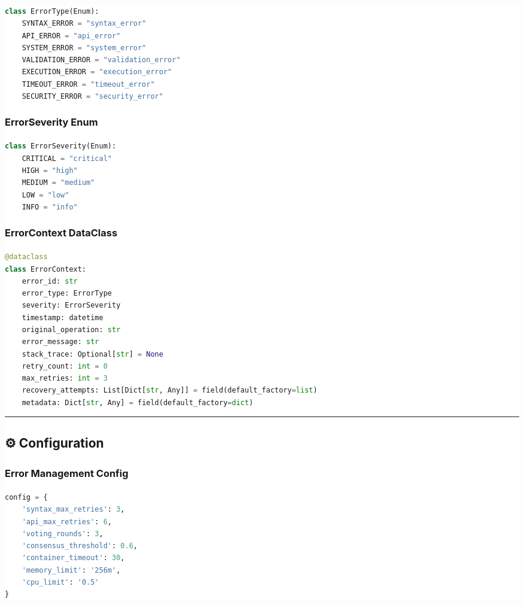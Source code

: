 ```python
class ErrorType(Enum):
    SYNTAX_ERROR = "syntax_error"
    API_ERROR = "api_error"
    SYSTEM_ERROR = "system_error"
    VALIDATION_ERROR = "validation_error"
    EXECUTION_ERROR = "execution_error"
    TIMEOUT_ERROR = "timeout_error"
    SECURITY_ERROR = "security_error"
```

### **ErrorSeverity Enum**

```python
class ErrorSeverity(Enum):
    CRITICAL = "critical"
    HIGH = "high"
    MEDIUM = "medium"
    LOW = "low"
    INFO = "info"
```

### **ErrorContext DataClass**

```python
@dataclass
class ErrorContext:
    error_id: str
    error_type: ErrorType
    severity: ErrorSeverity
    timestamp: datetime
    original_operation: str
    error_message: str
    stack_trace: Optional[str] = None
    retry_count: int = 0
    max_retries: int = 3
    recovery_attempts: List[Dict[str, Any]] = field(default_factory=list)
    metadata: Dict[str, Any] = field(default_factory=dict)
```

---

## ⚙️ **Configuration**

### **Error Management Config**

```python
config = {
    'syntax_max_retries': 3,
    'api_max_retries': 6,
    'voting_rounds': 3,
    'consensus_threshold': 0.6,
    'container_timeout': 30,
    'memory_limit': '256m',
    'cpu_limit': '0.5'
}
```
